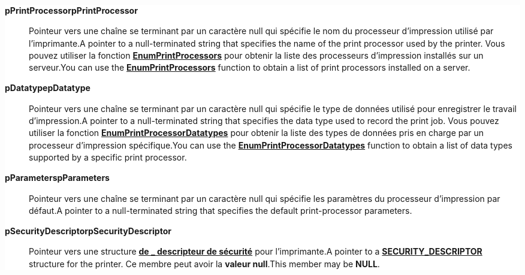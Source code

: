 </dd> <dt>

<span data-ttu-id="c5d89-130">**pPrintProcessor**</span><span class="sxs-lookup"><span data-stu-id="c5d89-130">**pPrintProcessor**</span></span>
</dt> <dd>

<span data-ttu-id="c5d89-131">Pointeur vers une chaîne se terminant par un caractère null qui spécifie le nom du processeur d’impression utilisé par l’imprimante.</span><span class="sxs-lookup"><span data-stu-id="c5d89-131">A pointer to a null-terminated string that specifies the name of the print processor used by the printer.</span></span> <span data-ttu-id="c5d89-132">Vous pouvez utiliser la fonction [**EnumPrintProcessors**](enumprintprocessors.md) pour obtenir la liste des processeurs d’impression installés sur un serveur.</span><span class="sxs-lookup"><span data-stu-id="c5d89-132">You can use the [**EnumPrintProcessors**](enumprintprocessors.md) function to obtain a list of print processors installed on a server.</span></span>

</dd> <dt>

<span data-ttu-id="c5d89-133">**pDatatype**</span><span class="sxs-lookup"><span data-stu-id="c5d89-133">**pDatatype**</span></span>
</dt> <dd>

<span data-ttu-id="c5d89-134">Pointeur vers une chaîne se terminant par un caractère null qui spécifie le type de données utilisé pour enregistrer le travail d’impression.</span><span class="sxs-lookup"><span data-stu-id="c5d89-134">A pointer to a null-terminated string that specifies the data type used to record the print job.</span></span> <span data-ttu-id="c5d89-135">Vous pouvez utiliser la fonction [**EnumPrintProcessorDatatypes**](enumprintprocessordatatypes.md) pour obtenir la liste des types de données pris en charge par un processeur d’impression spécifique.</span><span class="sxs-lookup"><span data-stu-id="c5d89-135">You can use the [**EnumPrintProcessorDatatypes**](enumprintprocessordatatypes.md) function to obtain a list of data types supported by a specific print processor.</span></span>

</dd> <dt>

<span data-ttu-id="c5d89-136">**pParameters**</span><span class="sxs-lookup"><span data-stu-id="c5d89-136">**pParameters**</span></span>
</dt> <dd>

<span data-ttu-id="c5d89-137">Pointeur vers une chaîne se terminant par un caractère null qui spécifie les paramètres du processeur d’impression par défaut.</span><span class="sxs-lookup"><span data-stu-id="c5d89-137">A pointer to a null-terminated string that specifies the default print-processor parameters.</span></span>

</dd> <dt>

<span data-ttu-id="c5d89-138">**pSecurityDescriptor**</span><span class="sxs-lookup"><span data-stu-id="c5d89-138">**pSecurityDescriptor**</span></span>
</dt> <dd>

<span data-ttu-id="c5d89-139">Pointeur vers une structure [**de \_ descripteur de sécurité**](/windows/desktop/api/winnt/ns-winnt-security_descriptor) pour l’imprimante.</span><span class="sxs-lookup"><span data-stu-id="c5d89-139">A pointer to a [**SECURITY\_DESCRIPTOR**](/windows/desktop/api/winnt/ns-winnt-security_descriptor) structure for the printer.</span></span> <span data-ttu-id="c5d89-140">Ce membre peut avoir la **valeur null**.</span><span class="sxs-lookup"><span data-stu-id="c5d89-140">This member may be **NULL**.</span></span>

</dd> <dt>
